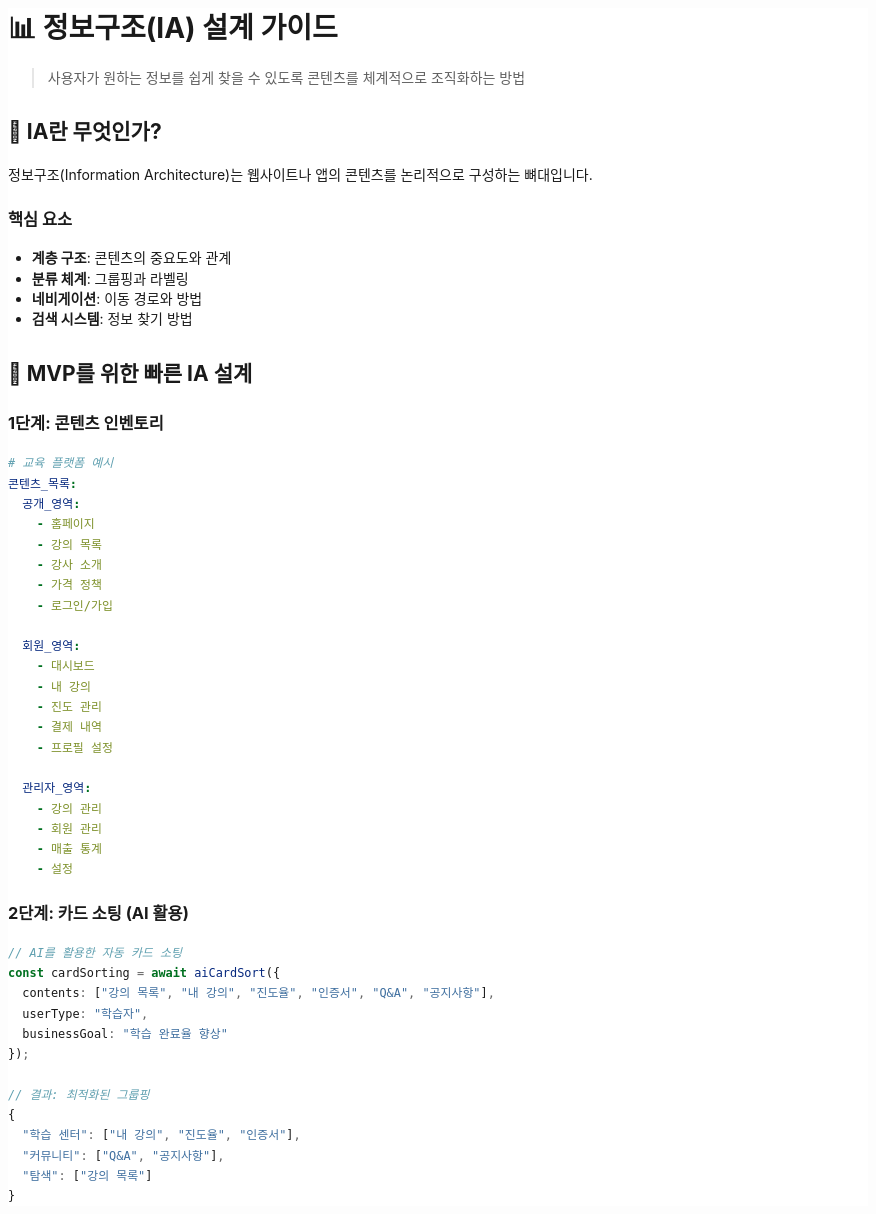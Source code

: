 # 📊 정보구조(IA) 설계 가이드

> 사용자가 원하는 정보를 쉽게 찾을 수 있도록 콘텐츠를 체계적으로 조직화하는 방법

## 🎯 IA란 무엇인가?

정보구조(Information Architecture)는 웹사이트나 앱의 콘텐츠를 논리적으로 구성하는 뼈대입니다.

### 핵심 요소

- **계층 구조**: 콘텐츠의 중요도와 관계
- **분류 체계**: 그룹핑과 라벨링
- **네비게이션**: 이동 경로와 방법
- **검색 시스템**: 정보 찾기 방법

## 🚀 MVP를 위한 빠른 IA 설계

### 1단계: 콘텐츠 인벤토리

```yaml
# 교육 플랫폼 예시
콘텐츠_목록:
  공개_영역:
    - 홈페이지
    - 강의 목록
    - 강사 소개
    - 가격 정책
    - 로그인/가입

  회원_영역:
    - 대시보드
    - 내 강의
    - 진도 관리
    - 결제 내역
    - 프로필 설정

  관리자_영역:
    - 강의 관리
    - 회원 관리
    - 매출 통계
    - 설정
```

### 2단계: 카드 소팅 (AI 활용)

```typescript
// AI를 활용한 자동 카드 소팅
const cardSorting = await aiCardSort({
  contents: ["강의 목록", "내 강의", "진도율", "인증서", "Q&A", "공지사항"],
  userType: "학습자",
  businessGoal: "학습 완료율 향상"
});

// 결과: 최적화된 그룹핑
{
  "학습 센터": ["내 강의", "진도율", "인증서"],
  "커뮤니티": ["Q&A", "공지사항"],
  "탐색": ["강의 목록"]
}
```
